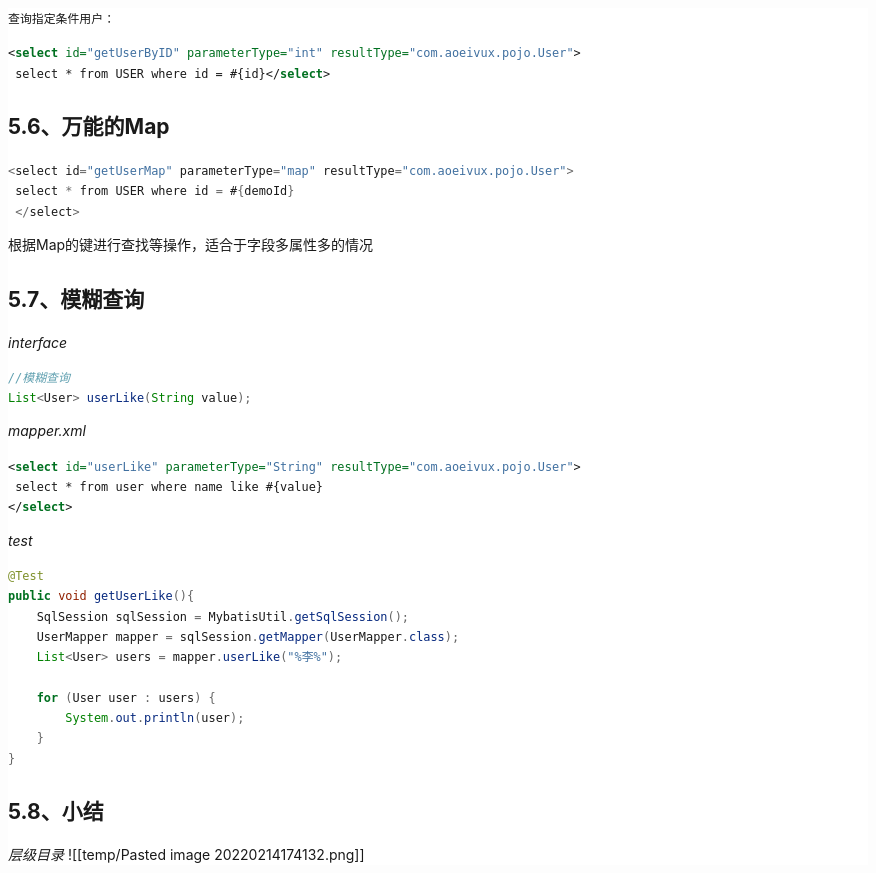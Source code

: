 
	查询指定条件用户：
```xml
<select id="getUserByID" parameterType="int" resultType="com.aoeivux.pojo.User">  
 select * from USER where id = #{id}</select>
```

## 5.6、万能的Map

```java
<select id="getUserMap" parameterType="map" resultType="com.aoeivux.pojo.User">  
 select * from USER where id = #{demoId}
 </select>
```
根据Map的键进行查找等操作，适合于字段多属性多的情况

## 5.7、模糊查询

*interface*
```java
//模糊查询  
List<User> userLike(String value);
```


*mapper.xml*

```xml
<select id="userLike" parameterType="String" resultType="com.aoeivux.pojo.User">  
 select * from user where name like #{value}
</select>
```

*test*
```java
@Test  
public void getUserLike(){  
    SqlSession sqlSession = MybatisUtil.getSqlSession();  
    UserMapper mapper = sqlSession.getMapper(UserMapper.class);  
    List<User> users = mapper.userLike("%李%");  
  
    for (User user : users) {  
        System.out.println(user);  
    }  
}
```



 
## 5.8、小结

*层级目录*
![[temp/Pasted image 20220214174132.png]]

